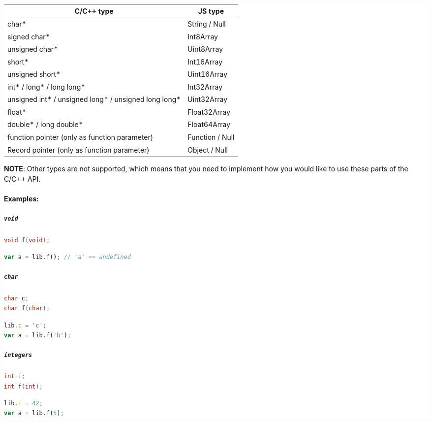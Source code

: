 | C/C++ type | JS type |
| - | - |
| char* | String / Null |
| signed char* | Int8Array |
| unsigned char* | Uint8Array |
| short* | Int16Array |
| unsigned short* | Uint16Array |
| int* / long* / long long* | Int32Array |
| unsigned int* / unsigned long* / unsigned long long* | Uint32Array |
| float* | Float32Array |
| double* / long double* | Float64Array |
| function pointer (only as function parameter) | Function / Null |
| Record pointer (only as function parameter) | Object / Null |

**NOTE**: Other types are not supported, which means that you need to implement how you would like to use these parts of the C/C++ API.

#### Examples:

##### `void`
```c
void f(void);
```
```javascript
var a = lib.f(); // 'a' == undefined
```

##### `char`
```c
char c;
char f(char);
```
```javascript
lib.c = 'c';
var a = lib.f('b');
```

##### `integers`
```c
int i;
int f(int);
```
```javascript
lib.i = 42;
var a = lib.f(5);
```
